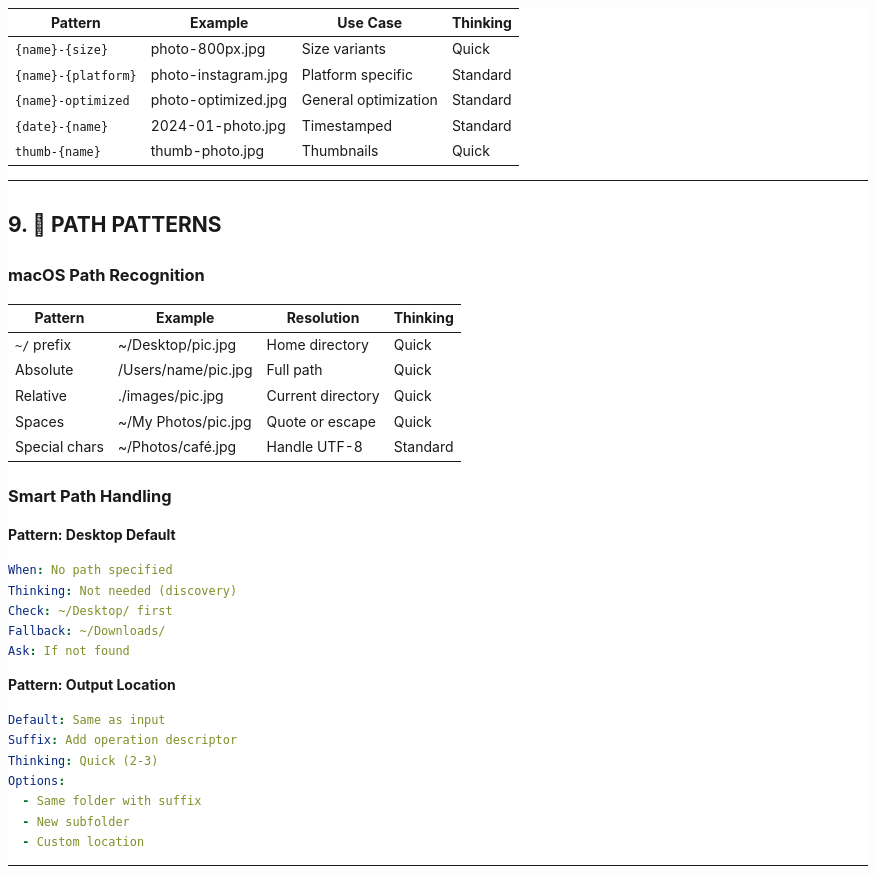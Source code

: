 | Pattern | Example | Use Case | Thinking |
|---------|---------|----------|----------|
| `{name}-{size}` | photo-800px.jpg | Size variants | Quick |
| `{name}-{platform}` | photo-instagram.jpg | Platform specific | Standard |
| `{name}-optimized` | photo-optimized.jpg | General optimization | Standard |
| `{date}-{name}` | 2024-01-photo.jpg | Timestamped | Standard |
| `thumb-{name}` | thumb-photo.jpg | Thumbnails | Quick |

---

## 9. 💾 PATH PATTERNS

### macOS Path Recognition

| Pattern | Example | Resolution | Thinking |
|---------|---------|------------|----------|
| `~/` prefix | ~/Desktop/pic.jpg | Home directory | Quick |
| Absolute | /Users/name/pic.jpg | Full path | Quick |
| Relative | ./images/pic.jpg | Current directory | Quick |
| Spaces | ~/My Photos/pic.jpg | Quote or escape | Quick |
| Special chars | ~/Photos/café.jpg | Handle UTF-8 | Standard |

### Smart Path Handling

**Pattern: Desktop Default**
```yaml
When: No path specified
Thinking: Not needed (discovery)
Check: ~/Desktop/ first
Fallback: ~/Downloads/
Ask: If not found
```

**Pattern: Output Location**
```yaml
Default: Same as input
Suffix: Add operation descriptor
Thinking: Quick (2-3)
Options:
  - Same folder with suffix
  - New subfolder
  - Custom location
```

---
